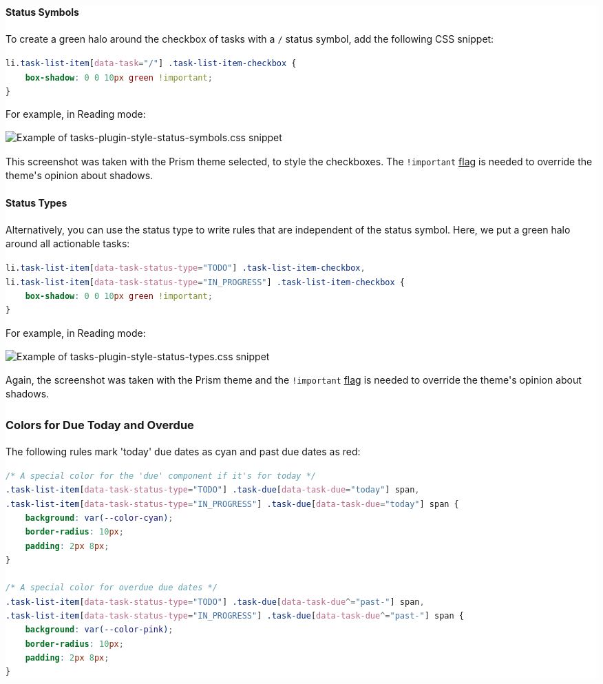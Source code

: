 #### Status Symbols

To create a green halo around the checkbox of tasks with a `/` status symbol, add the following CSS snippet:


```css
li.task-list-item[data-task="/"] .task-list-item-checkbox {
    box-shadow: 0 0 10px green !important;
}
```


For example, in Reading mode:

![Example of tasks-plugin-style-status-symbols.css snippet](../../images/tasks-plugin-style-status-symbols-snippet.png)

This screenshot was taken with the Prism theme selected, to style the checkboxes. The `!important` [flag](https://developer.mozilla.org/en-US/docs/Web/CSS/important) is needed to override the theme's opinion about shadows.

#### Status Types

Alternatively, you can use the status type to write rules that are independent of the status symbol.
Here, we put a green halo around all actionable tasks:


```css
li.task-list-item[data-task-status-type="TODO"] .task-list-item-checkbox,
li.task-list-item[data-task-status-type="IN_PROGRESS"] .task-list-item-checkbox {
    box-shadow: 0 0 10px green !important;
}
```


For example, in Reading mode:

![Example of tasks-plugin-style-status-types.css snippet](../../images/tasks-plugin-style-status-types-snippet.png)

Again, the screenshot was taken with the Prism theme and the `!important` [flag](https://developer.mozilla.org/en-US/docs/Web/CSS/important) is needed to override the theme's opinion about shadows.

### Colors for Due Today and Overdue

The following rules mark 'today' due dates as cyan and past due dates as red:


```css
/* A special color for the 'due' component if it's for today */
.task-list-item[data-task-status-type="TODO"] .task-due[data-task-due="today"] span,
.task-list-item[data-task-status-type="IN_PROGRESS"] .task-due[data-task-due="today"] span {
    background: var(--color-cyan);
    border-radius: 10px;
    padding: 2px 8px;
}

/* A special color for overdue due dates */
.task-list-item[data-task-status-type="TODO"] .task-due[data-task-due^="past-"] span,
.task-list-item[data-task-status-type="IN_PROGRESS"] .task-due[data-task-due^="past-"] span {
    background: var(--color-pink);
    border-radius: 10px;
    padding: 2px 8px;
}
```
